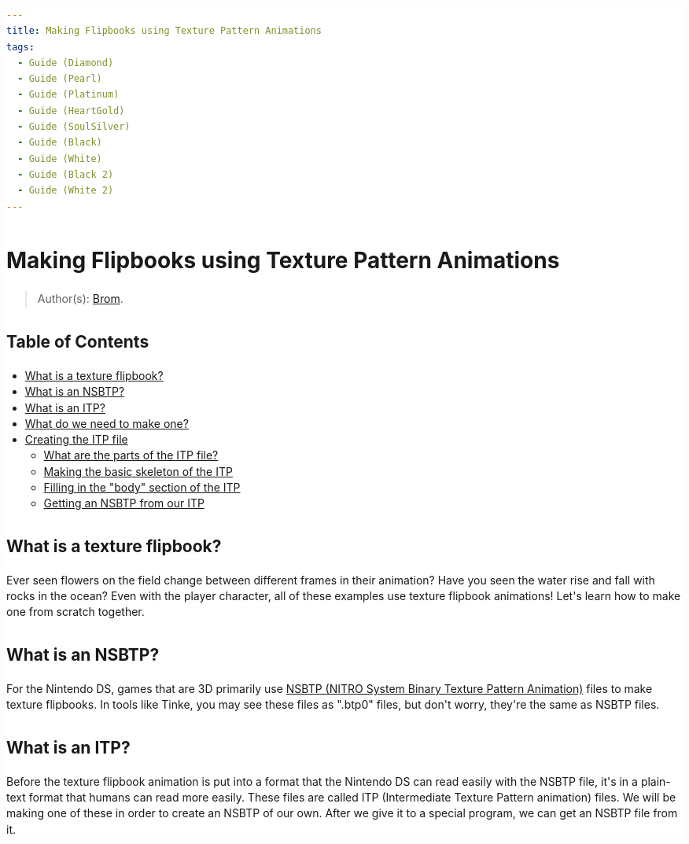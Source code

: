 ```yaml
---
title: Making Flipbooks using Texture Pattern Animations
tags:
  - Guide (Diamond)
  - Guide (Pearl)
  - Guide (Platinum)
  - Guide (HeartGold)
  - Guide (SoulSilver)
  - Guide (Black)
  - Guide (White)
  - Guide (Black 2)
  - Guide (White 2)
---
```


# Making Flipbooks using Texture Pattern Animations
> Author(s): [Brom](https://github.com/BromBromBromley).

## Table of Contents
- [What is a texture flipbook?](#what-is-a-texture-flipbook)
- [What is an NSBTP?](#what-is-an-nsbtp)
- [What is an ITP?](#what-is-an-itp)
- [What do we need to make one?](#what-do-we-need-to-make-one)
- [Creating the ITP file](#creating-the-itp-file)
  - [What are the parts of the ITP file?](#what-are-the-parts-of-the-itp-file)
  - [Making the basic skeleton of the ITP](#making-the-basic-skeleton-of-the-itp)
  - [Filling in the "body" section of the ITP](#filling-in-the-body-section-of-the-itp)
  - [Getting an NSBTP from our ITP](#getting-an-nsbtp-from-our-itp)

## What is a texture flipbook?

Ever seen flowers on the field change between different frames in their animation? Have you seen the water rise and fall with rocks in the ocean? Even with the player character, all of these examples use texture flipbook animations! Let's learn how to make one from scratch together.

## What is an NSBTP?

For the Nintendo DS, games that are 3D primarily use [NSBTP (NITRO System Binary Texture Pattern Animation)](https://ds-pokemon-hacking.github.io/universal/resources/nitro/graphics_3d/file_btp0.html) files to make texture flipbooks. In tools like Tinke, you may see these files as ".btp0" files, but don't worry, they're the same as NSBTP files.

## What is an ITP?

Before the texture flipbook animation is put into a format that the Nintendo DS can read easily with the NSBTP file, it's in a plain-text format that humans can read more easily. These files are called ITP (Intermediate Texture Pattern animation) files. We will be making one of these in order to create an NSBTP of our own. After we give it to a special program, we can get an NSBTP file from it.
